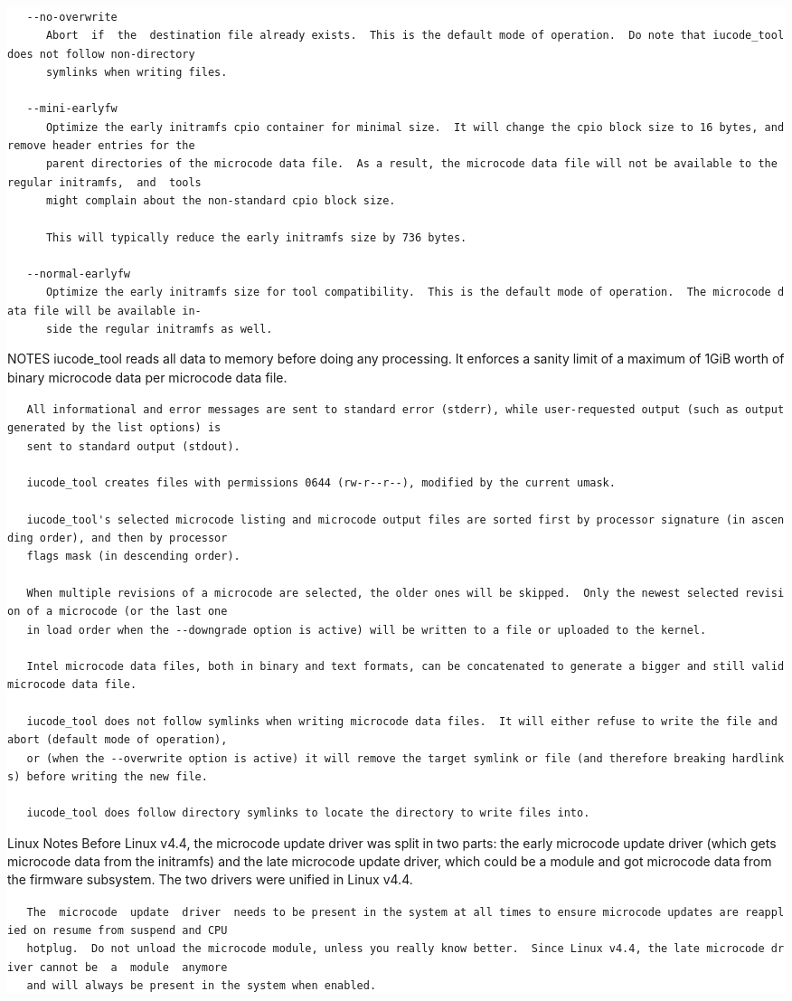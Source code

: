        --no-overwrite
	      Abort  if	 the  destination file already exists.	This is the default mode of operation.	Do note that iucode_tool does not follow non‐directory
	      symlinks when writing files.

       --mini-earlyfw
	      Optimize the early initramfs cpio container for minimal size.  It will change the cpio block size to 16 bytes, and remove header entries for the
	      parent directories of the microcode data file.  As a result, the microcode data file will not be available to the regular initramfs,  and	 tools
	      might complain about the non‐standard cpio block size.

	      This will typically reduce the early initramfs size by 736 bytes.

       --normal-earlyfw
	      Optimize the early initramfs size for tool compatibility.	 This is the default mode of operation.	 The microcode data file will be available in‐
	      side the regular initramfs as well.

NOTES
       iucode_tool  reads  all data to memory before doing any processing.  It enforces a sanity limit of a maximum of 1GiB worth of binary microcode data per
       microcode data file.

       All informational and error messages are sent to standard error (stderr), while user‐requested output (such as output generated by the list options) is
       sent to standard output (stdout).

       iucode_tool creates files with permissions 0644 (rw-r--r--), modified by the current umask.

       iucode_tool's selected microcode listing and microcode output files are sorted first by processor signature (in ascending order), and then by processor
       flags mask (in descending order).

       When multiple revisions of a microcode are selected, the older ones will be skipped.  Only the newest selected revision of a microcode (or the last one
       in load order when the --downgrade option is active) will be written to a file or uploaded to the kernel.

       Intel microcode data files, both in binary and text formats, can be concatenated to generate a bigger and still valid microcode data file.

       iucode_tool does not follow symlinks when writing microcode data files.	It will either refuse to write the file and abort (default mode of operation),
       or (when the --overwrite option is active) it will remove the target symlink or file (and therefore breaking hardlinks) before writing the new file.

       iucode_tool does follow directory symlinks to locate the directory to write files into.

   Linux Notes
       Before Linux v4.4, the microcode update driver was split in two parts: the early microcode update driver (which gets microcode data from the initramfs)
       and the late microcode update driver, which could be a module and got microcode data from the firmware subsystem.  The  two  drivers  were  unified  in
       Linux v4.4.

       The  microcode  update  driver  needs to be present in the system at all times to ensure microcode updates are reapplied on resume from suspend and CPU
       hotplug.	 Do not unload the microcode module, unless you really know better.  Since Linux v4.4, the late microcode driver cannot be  a  module  anymore
       and will always be present in the system when enabled.
